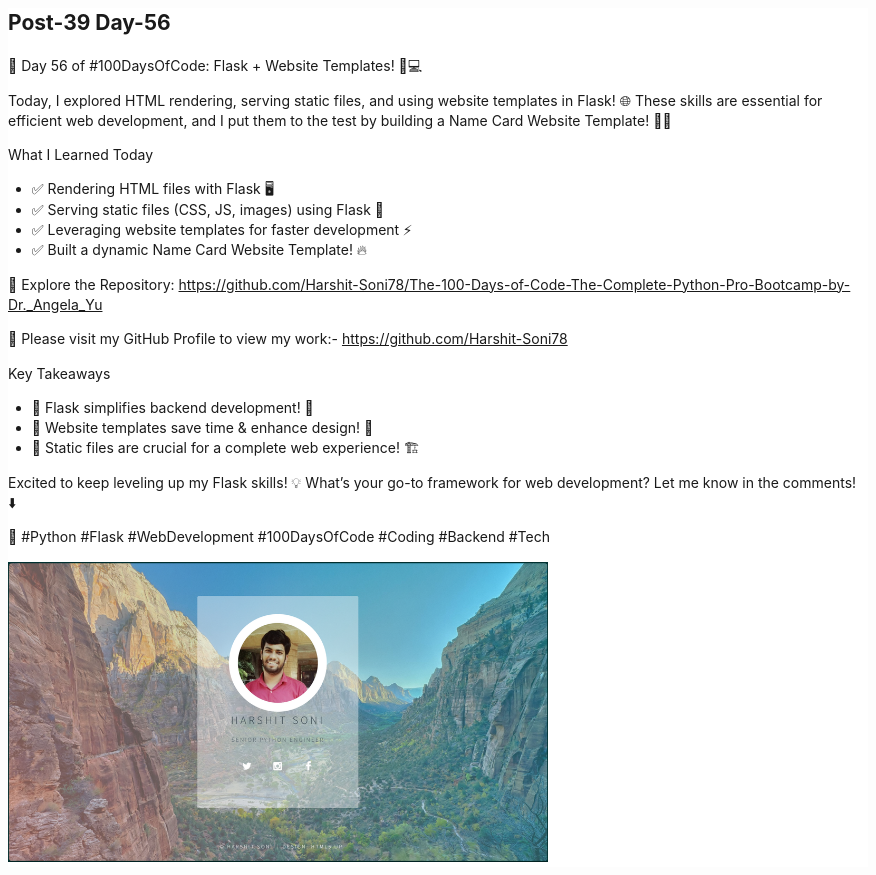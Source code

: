 ## Post-39 Day-56

🚀 Day 56 of #100DaysOfCode: Flask + Website Templates! 🎨💻

Today, I explored HTML rendering, serving static files, and using website templates in Flask! 🌐 These skills are essential for efficient web development, and I put them to the test by building a Name Card Website Template! 📇✨

What I Learned Today

- ✅ Rendering HTML files with Flask 🖥️
- ✅ Serving static files (CSS, JS, images) using Flask 🎨
- ✅ Leveraging website templates for faster development ⚡
- ✅ Built a dynamic Name Card Website Template! 🔥

🔗 Explore the Repository: <https://github.com/Harshit-Soni78/The-100-Days-of-Code-The-Complete-Python-Pro-Bootcamp-by-Dr._Angela_Yu>

📂 Please visit my GitHub Profile to view my work:- <https://github.com/Harshit-Soni78>

Key Takeaways

- 🔹 Flask simplifies backend development! 🚀
- 🔹 Website templates save time & enhance design! 🎨
- 🔹 Static files are crucial for a complete web experience! 🏗️

Excited to keep leveling up my Flask skills! 💡 What’s your go-to framework for web development? Let me know in the comments! ⬇️

🚀 #Python #Flask #WebDevelopment #100DaysOfCode #Coding #Backend #Tech

<img height=300px src="Post Pics/Post-39 Day-56/image.png">
